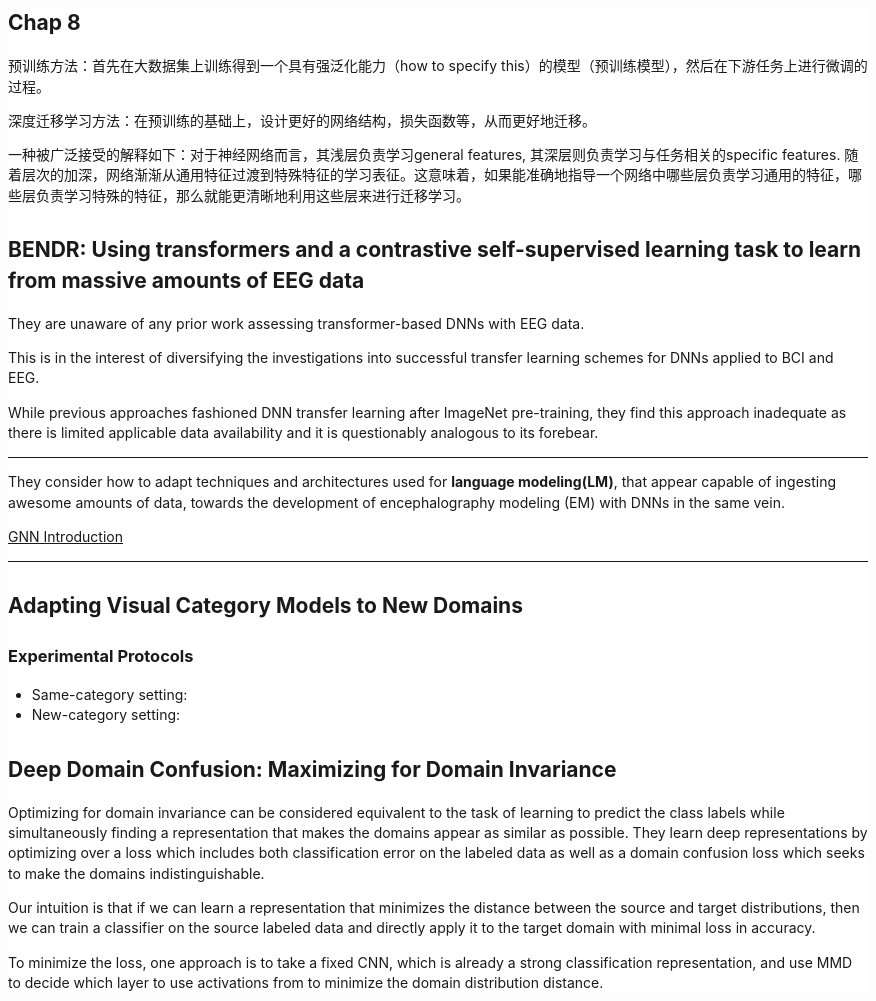 ## Chap 8

预训练方法：首先在大数据集上训练得到一个具有强泛化能力（how to specify this）的模型（预训练模型），然后在下游任务上进行微调的过程。

深度迁移学习方法：在预训练的基础上，设计更好的网络结构，损失函数等，从而更好地迁移。


一种被广泛接受的解释如下：对于神经网络而言，其浅层负责学习general features, 其深层则负责学习与任务相关的specific features. 随着层次的加深，网络渐渐从通用特征过渡到特殊特征的学习表征。这意味着，如果能准确地指导一个网络中哪些层负责学习通用的特征，哪些层负责学习特殊的特征，那么就能更清晰地利用这些层来进行迁移学习。


## BENDR: Using transformers and a contrastive self-supervised learning task to learn from massive amounts of EEG data 

They are unaware of any prior work assessing transformer-based DNNs with EEG data. 

This is in the interest of diversifying the investigations into successful transfer learning schemes for DNNs applied to BCI and EEG. 

While previous approaches fashioned DNN transfer learning after ImageNet pre-training, they find this approach inadequate as there is limited applicable data availability and it is questionably analogous to its forebear. 

---

They consider how to adapt techniques and architectures used for **language modeling(LM)**, that appear capable of ingesting awesome amounts of data, towards the development of encephalography modeling (EM) with DNNs in the same vein. 

[GNN Introduction](https://distill.pub/2021/gnn-intro/)

---

## Adapting Visual Category Models to New Domains

### Experimental Protocols

- Same-category setting:
- New-category setting: 

## Deep Domain Confusion: Maximizing for Domain Invariance 

Optimizing for domain invariance can be considered equivalent to the task of learning to predict the class labels while simultaneously finding a representation that makes the domains appear as similar as possible. They learn deep representations by optimizing over a loss which includes both classification error on the labeled data as well as a domain confusion loss which seeks to make the domains indistinguishable. 

Our intuition is that if we can learn a representation that minimizes the distance between the source and target distributions, then we can train a classifier on the source labeled data and directly apply it to the target domain with minimal loss in accuracy. 

To minimize the loss, one approach is to take a fixed CNN, which is already a strong classification representation, and use MMD to decide which layer to use activations from to minimize the domain distribution distance. 
